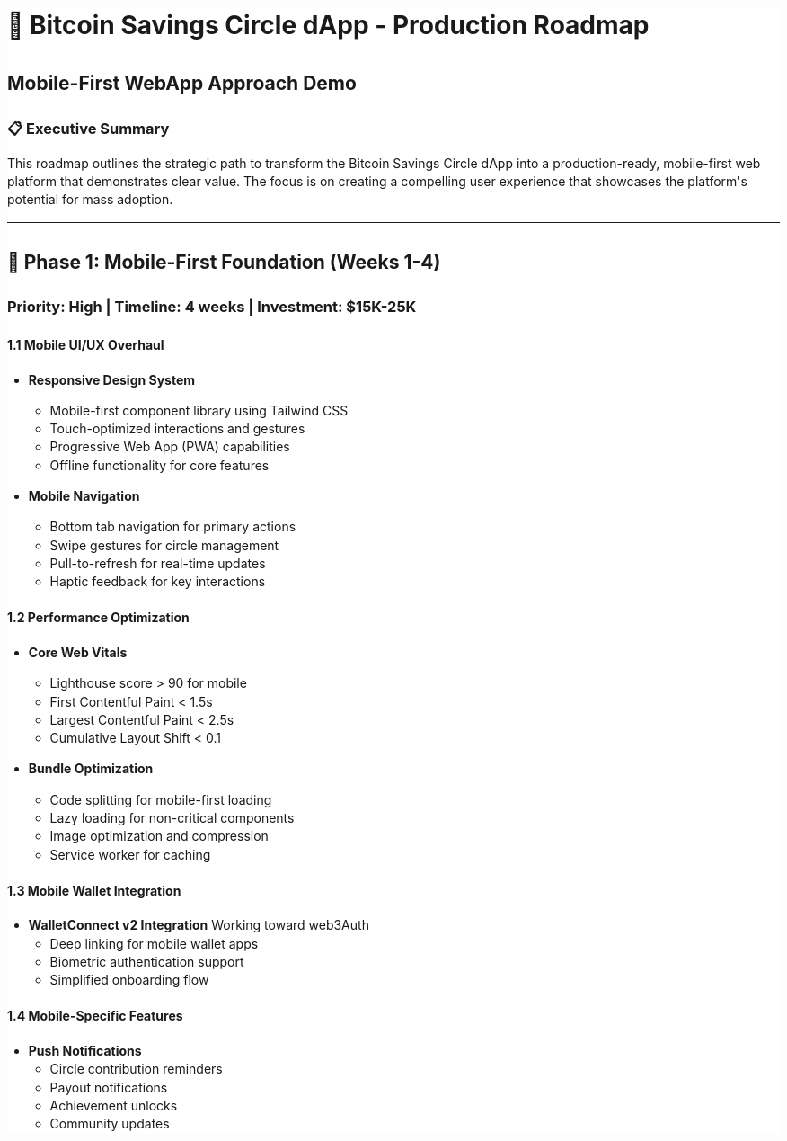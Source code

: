 # 🚀 Bitcoin Savings Circle dApp - Production Roadmap
## Mobile-First WebApp Approach Demo

### 📋 Executive Summary
This roadmap outlines the strategic path to transform the Bitcoin Savings Circle dApp into a production-ready, mobile-first web platform that demonstrates clear value. The focus is on creating a compelling user experience that showcases the platform's potential for mass adoption.

---

## 🎯 Phase 1: Mobile-First Foundation (Weeks 1-4)
### Priority: High | Timeline: 4 weeks | Investment: $15K-25K

#### 1.1 Mobile UI/UX Overhaul
- **Responsive Design System**
  - Mobile-first component library using Tailwind CSS
  - Touch-optimized interactions and gestures
  - Progressive Web App (PWA) capabilities
  - Offline functionality for core features

- **Mobile Navigation**
  - Bottom tab navigation for primary actions
  - Swipe gestures for circle management
  - Pull-to-refresh for real-time updates
  - Haptic feedback for key interactions

#### 1.2 Performance Optimization
- **Core Web Vitals**
  - Lighthouse score > 90 for mobile
  - First Contentful Paint < 1.5s
  - Largest Contentful Paint < 2.5s
  - Cumulative Layout Shift < 0.1

- **Bundle Optimization**
  - Code splitting for mobile-first loading
  - Lazy loading for non-critical components
  - Image optimization and compression
  - Service worker for caching

#### 1.3 Mobile Wallet Integration
- **WalletConnect v2 Integration**
    Working toward web3Auth
  - Deep linking for mobile wallet apps
  - Biometric authentication support
  - Simplified onboarding flow

#### 1.4 Mobile-Specific Features
- **Push Notifications**
  - Circle contribution reminders
  - Payout notifications
  - Achievement unlocks
  - Community updates
